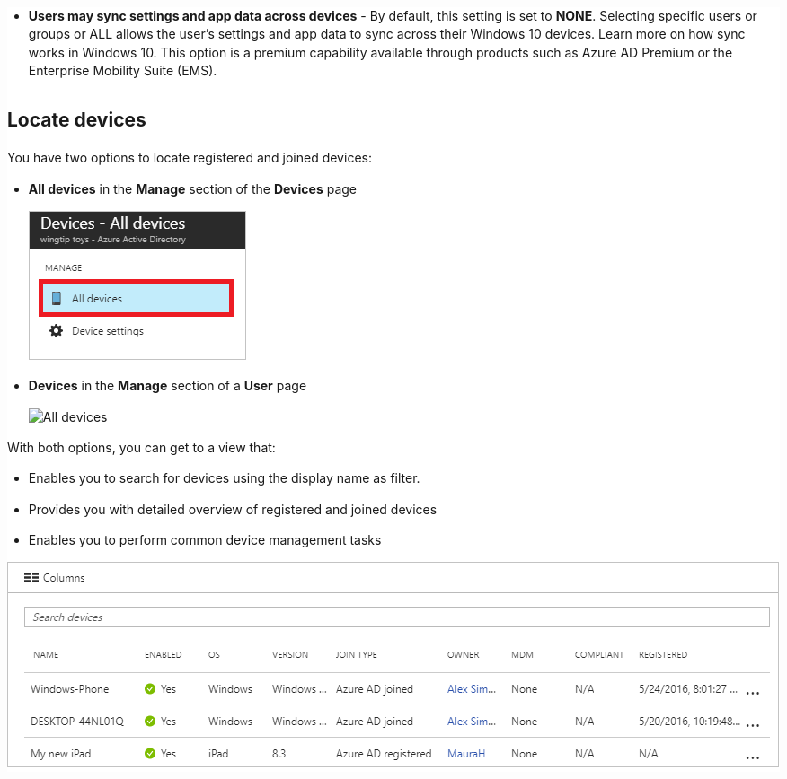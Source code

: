 - **Users may sync settings and app data across devices** - By default, this setting is set to **NONE**. Selecting specific users or groups or ALL allows the user’s settings and app data to sync across their Windows 10 devices. Learn more on how sync works in Windows 10.
This option is a premium capability available through products such as Azure AD Premium or the Enterprise Mobility Suite (EMS).
 




## Locate devices

You have two options to locate registered and joined devices:

- **All devices** in the **Manage** section of the **Devices** page  

    ![All devices](./media/device-management-azure-portal/41.png)


- **Devices** in the **Manage** section of a **User** page
 
    ![All devices](./media/device-management-azure-portal/43.png)



With both options, you can get to a view that:


- Enables you to search for devices using the display name as filter.

- Provides you with detailed overview of registered and joined devices

- Enables you to perform common device management tasks
   

![All devices](./media/device-management-azure-portal/51.png)

